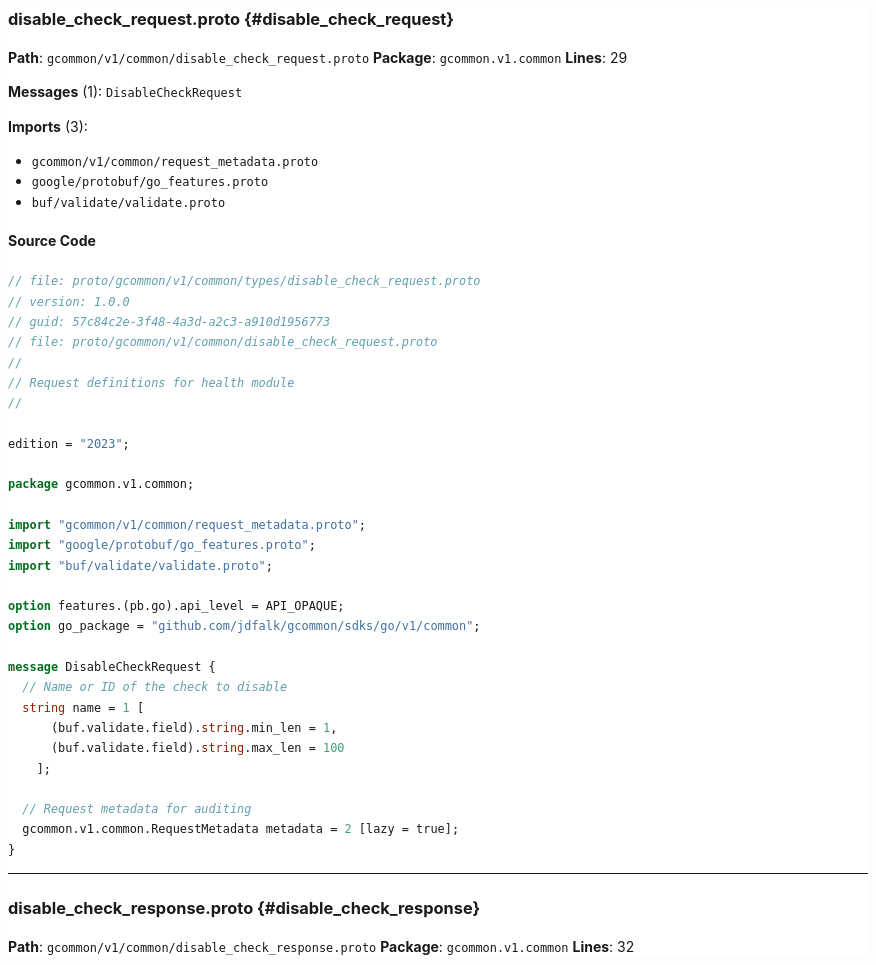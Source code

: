 
### disable_check_request.proto {#disable_check_request}

**Path**: `gcommon/v1/common/disable_check_request.proto` **Package**: `gcommon.v1.common` **Lines**: 29

**Messages** (1): `DisableCheckRequest`

**Imports** (3):

- `gcommon/v1/common/request_metadata.proto`
- `google/protobuf/go_features.proto`
- `buf/validate/validate.proto`

#### Source Code

```protobuf
// file: proto/gcommon/v1/common/types/disable_check_request.proto
// version: 1.0.0
// guid: 57c84c2e-3f48-4a3d-a2c3-a910d1956773
// file: proto/gcommon/v1/common/disable_check_request.proto
//
// Request definitions for health module
//

edition = "2023";

package gcommon.v1.common;

import "gcommon/v1/common/request_metadata.proto";
import "google/protobuf/go_features.proto";
import "buf/validate/validate.proto";

option features.(pb.go).api_level = API_OPAQUE;
option go_package = "github.com/jdfalk/gcommon/sdks/go/v1/common";

message DisableCheckRequest {
  // Name or ID of the check to disable
  string name = 1 [
      (buf.validate.field).string.min_len = 1,
      (buf.validate.field).string.max_len = 100
    ];

  // Request metadata for auditing
  gcommon.v1.common.RequestMetadata metadata = 2 [lazy = true];
}
```

---

### disable_check_response.proto {#disable_check_response}

**Path**: `gcommon/v1/common/disable_check_response.proto` **Package**: `gcommon.v1.common` **Lines**: 32
